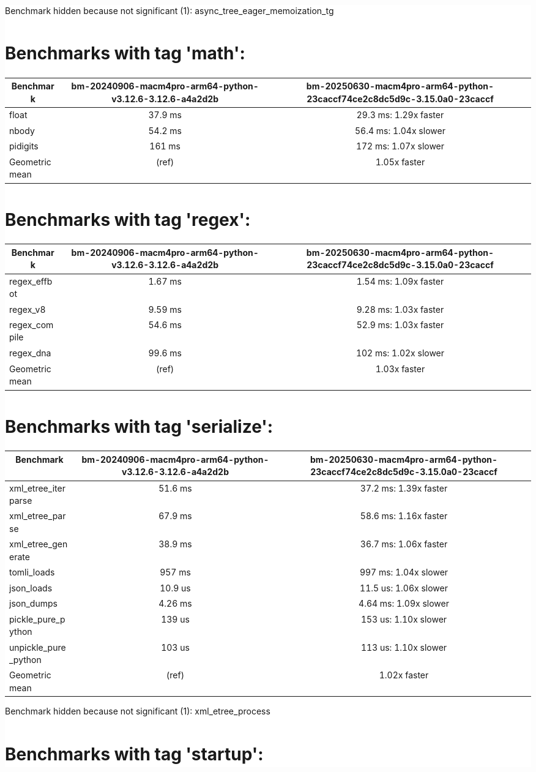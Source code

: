 Benchmark hidden because not significant (1): async_tree_eager_memoization_tg

Benchmarks with tag 'math':
===========================

| Benchmark      | bm-20240906-macm4pro-arm64-python-v3.12.6-3.12.6-a4a2d2b | bm-20250630-macm4pro-arm64-python-23caccf74ce2c8dc5d9c-3.15.0a0-23caccf |
|----------------|:--------------------------------------------------------:|:-----------------------------------------------------------------------:|
| float          | 37.9 ms                                                  | 29.3 ms: 1.29x faster                                                   |
| nbody          | 54.2 ms                                                  | 56.4 ms: 1.04x slower                                                   |
| pidigits       | 161 ms                                                   | 172 ms: 1.07x slower                                                    |
| Geometric mean | (ref)                                                    | 1.05x faster                                                            |

Benchmarks with tag 'regex':
============================

| Benchmark      | bm-20240906-macm4pro-arm64-python-v3.12.6-3.12.6-a4a2d2b | bm-20250630-macm4pro-arm64-python-23caccf74ce2c8dc5d9c-3.15.0a0-23caccf |
|----------------|:--------------------------------------------------------:|:-----------------------------------------------------------------------:|
| regex_effbot   | 1.67 ms                                                  | 1.54 ms: 1.09x faster                                                   |
| regex_v8       | 9.59 ms                                                  | 9.28 ms: 1.03x faster                                                   |
| regex_compile  | 54.6 ms                                                  | 52.9 ms: 1.03x faster                                                   |
| regex_dna      | 99.6 ms                                                  | 102 ms: 1.02x slower                                                    |
| Geometric mean | (ref)                                                    | 1.03x faster                                                            |

Benchmarks with tag 'serialize':
================================

| Benchmark            | bm-20240906-macm4pro-arm64-python-v3.12.6-3.12.6-a4a2d2b | bm-20250630-macm4pro-arm64-python-23caccf74ce2c8dc5d9c-3.15.0a0-23caccf |
|----------------------|:--------------------------------------------------------:|:-----------------------------------------------------------------------:|
| xml_etree_iterparse  | 51.6 ms                                                  | 37.2 ms: 1.39x faster                                                   |
| xml_etree_parse      | 67.9 ms                                                  | 58.6 ms: 1.16x faster                                                   |
| xml_etree_generate   | 38.9 ms                                                  | 36.7 ms: 1.06x faster                                                   |
| tomli_loads          | 957 ms                                                   | 997 ms: 1.04x slower                                                    |
| json_loads           | 10.9 us                                                  | 11.5 us: 1.06x slower                                                   |
| json_dumps           | 4.26 ms                                                  | 4.64 ms: 1.09x slower                                                   |
| pickle_pure_python   | 139 us                                                   | 153 us: 1.10x slower                                                    |
| unpickle_pure_python | 103 us                                                   | 113 us: 1.10x slower                                                    |
| Geometric mean       | (ref)                                                    | 1.02x faster                                                            |

Benchmark hidden because not significant (1): xml_etree_process

Benchmarks with tag 'startup':
==============================
